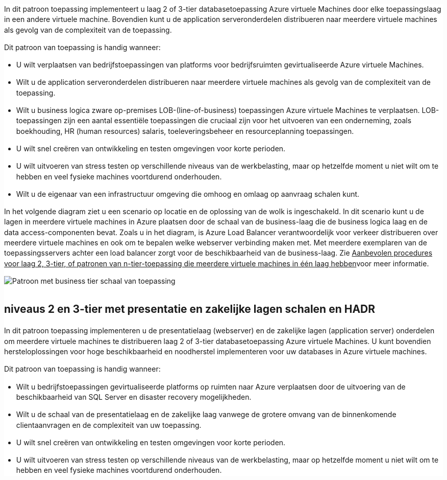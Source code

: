 In dit patroon toepassing implementeert u laag 2 of 3-tier databasetoepassing Azure virtuele Machines door elke toepassingslaag in een andere virtuele machine. Bovendien kunt u de application serveronderdelen distribueren naar meerdere virtuele machines als gevolg van de complexiteit van de toepassing.

Dit patroon van toepassing is handig wanneer:

- U wilt verplaatsen van bedrijfstoepassingen van platforms voor bedrijfsruimten gevirtualiseerde Azure virtuele Machines.

- Wilt u de application serveronderdelen distribueren naar meerdere virtuele machines als gevolg van de complexiteit van de toepassing.

- Wilt u business logica zware op-premises LOB-(line-of-business) toepassingen Azure virtuele Machines te verplaatsen. LOB-toepassingen zijn een aantal essentiële toepassingen die cruciaal zijn voor het uitvoeren van een onderneming, zoals boekhouding, HR (human resources) salaris, toeleveringsbeheer en resourceplanning toepassingen.

- U wilt snel creëren van ontwikkeling en testen omgevingen voor korte perioden.

- U wilt uitvoeren van stress testen op verschillende niveaus van de werkbelasting, maar op hetzelfde moment u niet wilt om te hebben en veel fysieke machines voortdurend onderhouden.

- Wilt u de eigenaar van een infrastructuur omgeving die omhoog en omlaag op aanvraag schalen kunt.

In het volgende diagram ziet u een scenario op locatie en de oplossing van de wolk is ingeschakeld. In dit scenario kunt u de lagen in meerdere virtuele machines in Azure plaatsen door de schaal van de business-laag die de business logica laag en de data access-componenten bevat. Zoals u in het diagram, is Azure Load Balancer verantwoordelijk voor verkeer distribueren over meerdere virtuele machines en ook om te bepalen welke webserver verbinding maken met. Met meerdere exemplaren van de toepassingsservers achter een load balancer zorgt voor de beschikbaarheid van de business-laag. Zie [Aanbevolen procedures voor laag 2, 3-tier, of patronen van n-tier-toepassing die meerdere virtuele machines in één laag hebben](#best-practices-for-2-tier-3-tier-or-n-tier-patterns-that-have-multiple-vms-in-one-tier)voor meer informatie.

![Patroon met business tier schaal van toepassing](./media/virtual-machines-windows-sql-server-app-patterns-dev-strategies/IC728011.png)

## <a name="2-tier-and-3-tier-with-presentation-and-business-tiers-scale-out-and-hadr"></a>niveaus 2 en 3-tier met presentatie en zakelijke lagen schalen en HADR

In dit patroon toepassing implementeren u de presentatielaag (webserver) en de zakelijke lagen (application server) onderdelen om meerdere virtuele machines te distribueren laag 2 of 3-tier databasetoepassing Azure virtuele Machines. U kunt bovendien hersteloplossingen voor hoge beschikbaarheid en noodherstel implementeren voor uw databases in Azure virtuele machines.

Dit patroon van toepassing is handig wanneer:

- Wilt u bedrijfstoepassingen gevirtualiseerde platforms op ruimten naar Azure verplaatsen door de uitvoering van de beschikbaarheid van SQL Server en disaster recovery mogelijkheden.

- Wilt u de schaal van de presentatielaag en de zakelijke laag vanwege de grotere omvang van de binnenkomende clientaanvragen en de complexiteit van uw toepassing.

- U wilt snel creëren van ontwikkeling en testen omgevingen voor korte perioden.

- U wilt uitvoeren van stress testen op verschillende niveaus van de werkbelasting, maar op hetzelfde moment u niet wilt om te hebben en veel fysieke machines voortdurend onderhouden.
